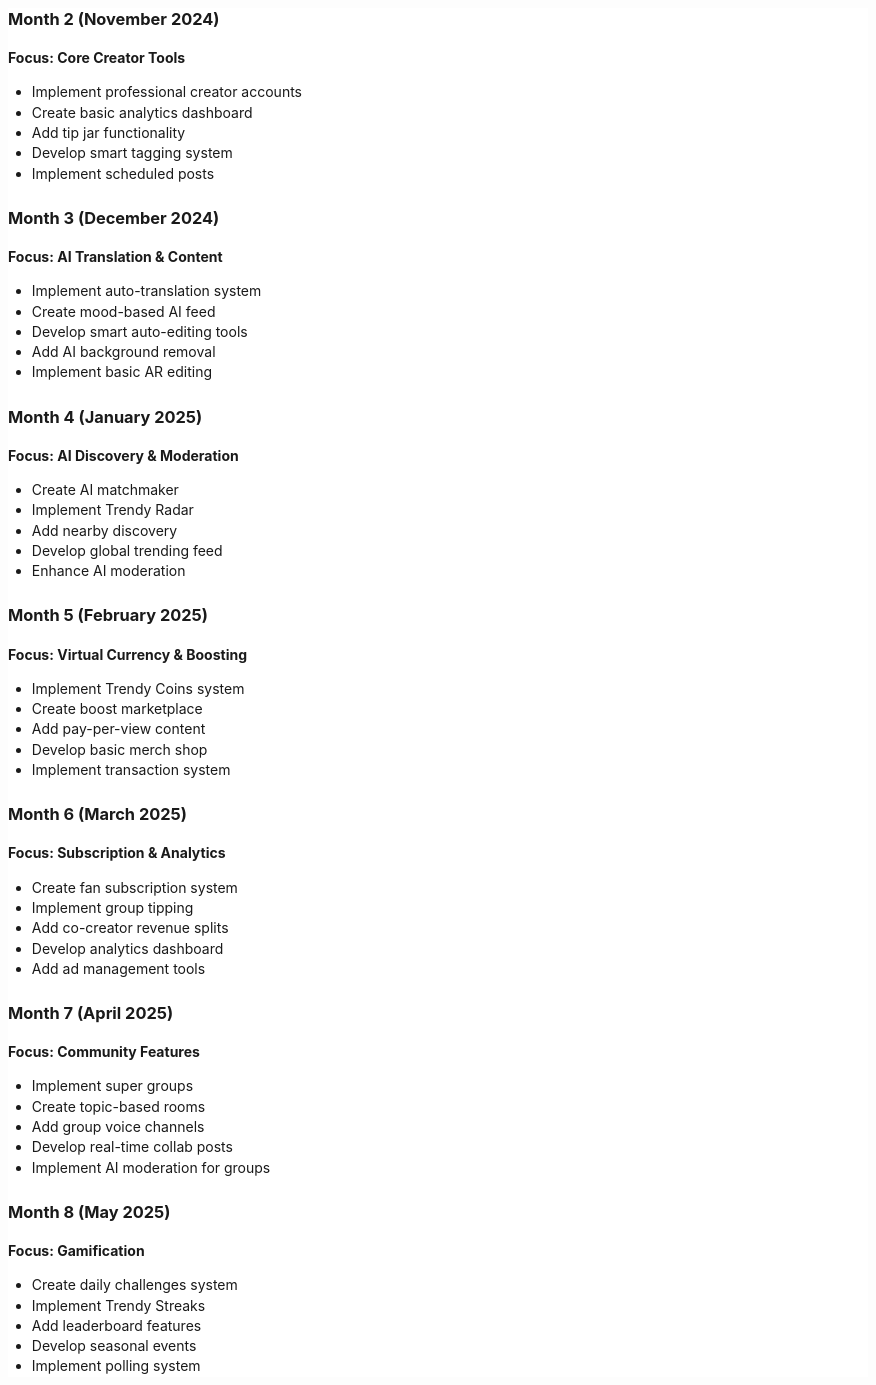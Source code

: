 ### Month 2 (November 2024)
**Focus: Core Creator Tools**
- Implement professional creator accounts
- Create basic analytics dashboard
- Add tip jar functionality
- Develop smart tagging system
- Implement scheduled posts

### Month 3 (December 2024)
**Focus: AI Translation & Content**
- Implement auto-translation system
- Create mood-based AI feed
- Develop smart auto-editing tools
- Add AI background removal
- Implement basic AR editing

### Month 4 (January 2025)
**Focus: AI Discovery & Moderation**
- Create AI matchmaker
- Implement Trendy Radar
- Add nearby discovery
- Develop global trending feed
- Enhance AI moderation

### Month 5 (February 2025)
**Focus: Virtual Currency & Boosting**
- Implement Trendy Coins system
- Create boost marketplace
- Add pay-per-view content
- Develop basic merch shop
- Implement transaction system

### Month 6 (March 2025)
**Focus: Subscription & Analytics**
- Create fan subscription system
- Implement group tipping
- Add co-creator revenue splits
- Develop analytics dashboard
- Add ad management tools

### Month 7 (April 2025)
**Focus: Community Features**
- Implement super groups
- Create topic-based rooms
- Add group voice channels
- Develop real-time collab posts
- Implement AI moderation for groups

### Month 8 (May 2025)
**Focus: Gamification**
- Create daily challenges system
- Implement Trendy Streaks
- Add leaderboard features
- Develop seasonal events
- Implement polling system
